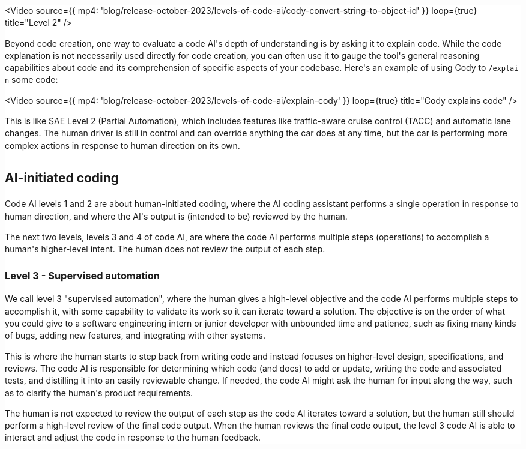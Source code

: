 <Video 
  source={{
    mp4: 'blog/release-october-2023/levels-of-code-ai/cody-convert-string-to-object-id'
  }}
  loop={true}
  title="Level 2"
/>

Beyond code creation, one way to evaluate a code AI's depth of understanding is by asking it to explain code. While the code explanation is not necessarily used directly for code creation, you can often use it to gauge the tool's general reasoning capabilities about code and its comprehension of specific aspects of your codebase. Here's an example of using Cody to `/explain` some code:

<Video 
  source={{
    mp4: 'blog/release-october-2023/levels-of-code-ai/explain-cody'
  }}
  loop={true}
  title="Cody explains code"
/>

This is like SAE Level 2 (Partial Automation), which includes features like traffic-aware cruise control (TACC) and automatic lane changes. The human driver is still in control and can override anything the car does at any time, but the car is performing more complex actions in response to human direction on its own.

## AI-initiated coding

Code AI levels 1 and 2 are about human-initiated coding, where the AI coding assistant performs a single operation in response to human direction, and where the AI's output is (intended to be) reviewed by the human.

The next two levels, levels 3 and 4 of code AI, are where the code AI performs multiple steps (operations) to accomplish a human's higher-level intent. The human does not review the output of each step.

### Level 3 - Supervised automation

We call level 3 "supervised automation", where the human gives a high-level objective and the code AI performs multiple steps to accomplish it, with some capability to validate its work so it can iterate toward a solution. The objective is on the order of what you could give to a software engineering intern or junior developer with unbounded time and patience, such as fixing many kinds of bugs, adding new features, and integrating with other systems.

This is where the human starts to step back from writing code and instead focuses on higher-level design, specifications, and reviews. The code AI is responsible for determining which code (and docs) to add or update, writing the code and associated tests, and distilling it into an easily reviewable change. If needed, the code AI might ask the human for input along the way, such as to clarify the human's product requirements.

The human is not expected to review the output of each step as the code AI iterates toward a solution, but the human still should perform a high-level review of the final code output. When the human reviews the final code output, the level 3 code AI is able to interact and adjust the code in response to the human feedback.
